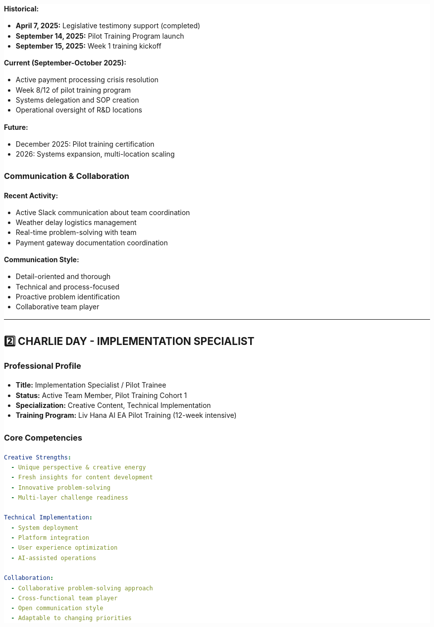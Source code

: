 **Historical:**

- **April 7, 2025:** Legislative testimony support (completed)
- **September 14, 2025:** Pilot Training Program launch
- **September 15, 2025:** Week 1 training kickoff

**Current (September-October 2025):**

- Active payment processing crisis resolution
- Week 8/12 of pilot training program
- Systems delegation and SOP creation
- Operational oversight of R&D locations

**Future:**

- December 2025: Pilot training certification
- 2026: Systems expansion, multi-location scaling

### **Communication & Collaboration**

**Recent Activity:**

- Active Slack communication about team coordination
- Weather delay logistics management
- Real-time problem-solving with team
- Payment gateway documentation coordination

**Communication Style:**

- Detail-oriented and thorough
- Technical and process-focused
- Proactive problem identification
- Collaborative team player

---

## 2️⃣ CHARLIE DAY - IMPLEMENTATION SPECIALIST

### **Professional Profile**

- **Title:** Implementation Specialist / Pilot Trainee
- **Status:** Active Team Member, Pilot Training Cohort 1
- **Specialization:** Creative Content, Technical Implementation
- **Training Program:** Liv Hana AI EA Pilot Training (12-week intensive)

### **Core Competencies**

```yaml
Creative Strengths:
  - Unique perspective & creative energy
  - Fresh insights for content development
  - Innovative problem-solving
  - Multi-layer challenge readiness

Technical Implementation:
  - System deployment
  - Platform integration
  - User experience optimization
  - AI-assisted operations

Collaboration:
  - Collaborative problem-solving approach
  - Cross-functional team player
  - Open communication style
  - Adaptable to changing priorities
```
